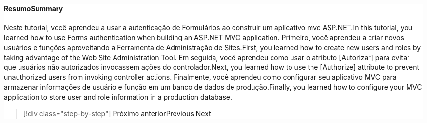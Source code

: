 #### <a name="summary"></a><span data-ttu-id="cdf24-205">Resumo</span><span class="sxs-lookup"><span data-stu-id="cdf24-205">Summary</span></span>

<span data-ttu-id="cdf24-206">Neste tutorial, você aprendeu a usar a autenticação de Formulários ao construir um aplicativo mvc ASP.NET.</span><span class="sxs-lookup"><span data-stu-id="cdf24-206">In this tutorial, you learned how to use Forms authentication when building an ASP.NET MVC application.</span></span> <span data-ttu-id="cdf24-207">Primeiro, você aprendeu a criar novos usuários e funções aproveitando a Ferramenta de Administração de Sites.</span><span class="sxs-lookup"><span data-stu-id="cdf24-207">First, you learned how to create new users and roles by taking advantage of the Web Site Administration Tool.</span></span> <span data-ttu-id="cdf24-208">Em seguida, você aprendeu como usar o atributo [Autorizar] para evitar que usuários não autorizados invocassem ações do controlador.</span><span class="sxs-lookup"><span data-stu-id="cdf24-208">Next, you learned how to use the [Authorize] attribute to prevent unauthorized users from invoking controller actions.</span></span> <span data-ttu-id="cdf24-209">Finalmente, você aprendeu como configurar seu aplicativo MVC para armazenar informações de usuário e função em um banco de dados de produção.</span><span class="sxs-lookup"><span data-stu-id="cdf24-209">Finally, you learned how to configure your MVC application to store user and role information in a production database.</span></span>

> [!div class="step-by-step"]
> <span data-ttu-id="cdf24-210">[Próximo](preventing-javascript-injection-attacks-cs.md)
> [anterior](authenticating-users-with-windows-authentication-vb.md)</span><span class="sxs-lookup"><span data-stu-id="cdf24-210">[Previous](preventing-javascript-injection-attacks-cs.md)
[Next](authenticating-users-with-windows-authentication-vb.md)</span></span>
